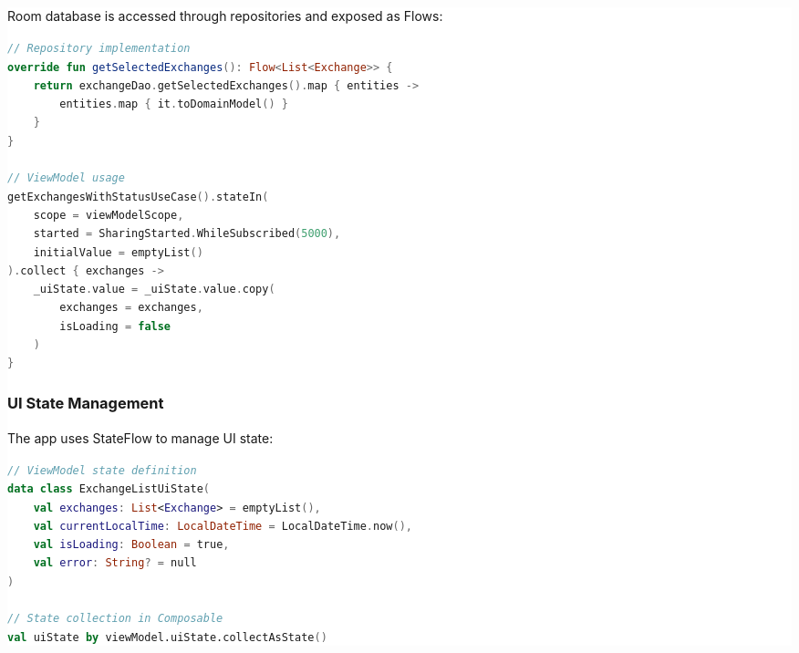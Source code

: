 Room database is accessed through repositories and exposed as Flows:

```kotlin
// Repository implementation
override fun getSelectedExchanges(): Flow<List<Exchange>> {
    return exchangeDao.getSelectedExchanges().map { entities ->
        entities.map { it.toDomainModel() }
    }
}

// ViewModel usage
getExchangesWithStatusUseCase().stateIn(
    scope = viewModelScope,
    started = SharingStarted.WhileSubscribed(5000),
    initialValue = emptyList()
).collect { exchanges ->
    _uiState.value = _uiState.value.copy(
        exchanges = exchanges,
        isLoading = false
    )
}
```

### UI State Management

The app uses StateFlow to manage UI state:

```kotlin
// ViewModel state definition
data class ExchangeListUiState(
    val exchanges: List<Exchange> = emptyList(),
    val currentLocalTime: LocalDateTime = LocalDateTime.now(),
    val isLoading: Boolean = true,
    val error: String? = null
)

// State collection in Composable
val uiState by viewModel.uiState.collectAsState()